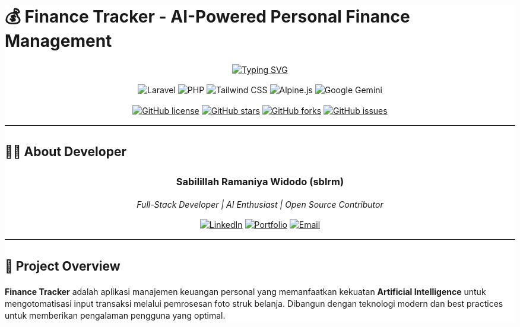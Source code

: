 # 💰 Finance Tracker - AI-Powered Personal Finance Management

<div align="center">

[![Typing SVG](https://readme-typing-svg.herokuapp.com?font=Fira+Code&pause=1000&color=3B82F6&center=true&vCenter=true&width=435&lines=AI-Powered+Finance+Management;Smart+Receipt+Processing;Modern+Laravel+Application;Built+with+💙+by+Sabilillah)](https://git.io/typing-svg)

![Laravel](https://img.shields.io/badge/Laravel-12-FF2D20?style=for-the-badge&logo=laravel&logoColor=white)
![PHP](https://img.shields.io/badge/PHP-8.3+-777BB4?style=for-the-badge&logo=php&logoColor=white)
![Tailwind CSS](https://img.shields.io/badge/Tailwind_CSS-38B2AC?style=for-the-badge&logo=tailwind-css&logoColor=white)
![Alpine.js](https://img.shields.io/badge/Alpine.js-8BC34A?style=for-the-badge&logo=alpine.js&logoColor=white)
![Google Gemini](https://img.shields.io/badge/Google_Gemini-4285F4?style=for-the-badge&logo=google&logoColor=white)

[![GitHub license](https://img.shields.io/github/license/sblrm/finance-tracker)](https://github.com/sblrm/finance-tracker/blob/main/LICENSE)
[![GitHub stars](https://img.shields.io/github/stars/sblrm/finance-tracker)](https://github.com/sblrm/finance-tracker/stargazers)
[![GitHub forks](https://img.shields.io/github/forks/sblrm/finance-tracker)](https://github.com/sblrm/finance-tracker/network)
[![GitHub issues](https://img.shields.io/github/issues/sblrm/finance-tracker)](https://github.com/sblrm/finance-tracker/issues)

</div>

---

## 👨‍💻 About Developer

<div align="center">

### **Sabilillah Ramaniya Widodo (sblrm)**
*Full-Stack Developer | AI Enthusiast | Open Source Contributor*

[![LinkedIn](https://img.shields.io/badge/LinkedIn-0077B5?style=for-the-badge&logo=linkedin&logoColor=white)](https://linkedin.com/in/sabilillah-ramaniya-widodo)
[![Portfolio](https://img.shields.io/badge/Portfolio-FF5722?style=for-the-badge&logo=todoist&logoColor=white)](https://sblrm.dev)
[![Email](https://img.shields.io/badge/Email-D14836?style=for-the-badge&logo=gmail&logoColor=white)](mailto:sabilillah.widodo@gmail.com)

</div>

---

## 🚀 Project Overview

**Finance Tracker** adalah aplikasi manajemen keuangan personal yang memanfaatkan kekuatan **Artificial Intelligence** untuk mengotomatisasi input transaksi melalui pemrosesan foto struk belanja. Dibangun dengan teknologi modern dan best practices untuk memberikan pengalaman pengguna yang optimal.
